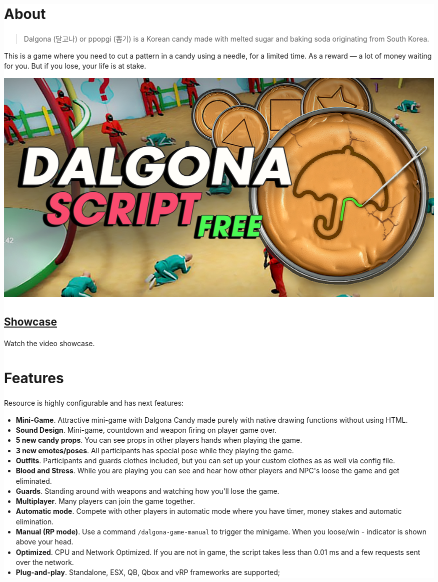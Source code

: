 # About

> Dalgona (달고나) or ppopgi (뽑기) is a Korean candy made with melted sugar and baking soda originating from South Korea.

This is a game where you need to cut a pattern in a candy using a needle, for a limited time. As a reward — a lot of money waiting for you. But if you lose, your life is at stake.

<p align="center">
  <img src="showcase/script.png" alt="Description" width=100% height=50%>
</p>

## [Showcase](https://www.youtube.com/watch?v=Bww0deh7Rbo)
Watch the video showcase. 

# Features
Resource is highly configurable and has next features:

- **Mini-Game**. Attractive mini-game with Dalgona Candy made purely with native drawing functions without using HTML.
- **Sound Design**. Mini-game, countdown and weapon firing on player game over.  
- **5 new candy props**. You can see props in other players hands when playing the game.
- **3 new emotes/poses**. All participants has special pose while they playing the game.
- **Outfits**. Participants and guards clothes included, but you can set up your custom clothes as as well via config file.
- **Blood and Stress**. While you are playing you can see and hear how other players and NPC's loose the game and get eliminated.
- **Guards**. Standing around with weapons and watching how you'll lose the game.
- **Multiplayer**. Many players can join the game together.
- **Automatic mode**. Compete with other players in automatic mode where you have timer, money stakes and automatic elimination.
- **Manual (RP mode)**. Use a command `/dalgona-game-manual` to trigger the minigame. When you loose/win - indicator is shown above your head.
- **Optimized**. CPU and Network Optimized. If you are not in game, the script takes less than 0.01 ms and a few requests sent over the network.
- **Plug-and-play**. Standalone, ESX, QB, Qbox and vRP frameworks are supported;
